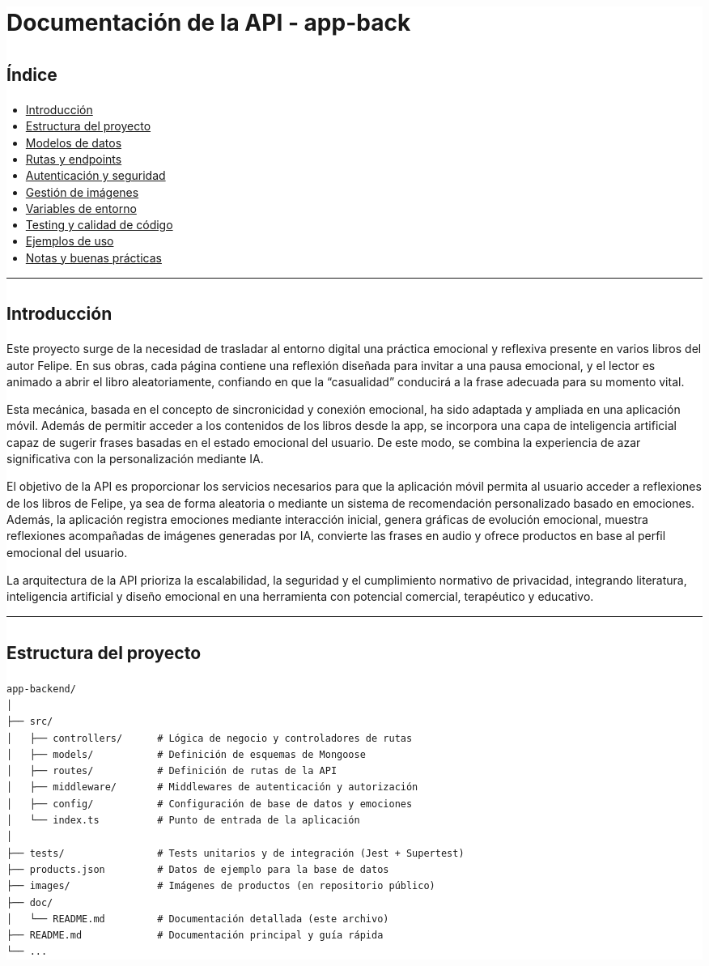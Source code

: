 # Documentación de la API - app-back

## Índice

- [Introducción](#introducción)
- [Estructura del proyecto](#estructura-del-proyecto)
- [Modelos de datos](#modelos-de-datos)
- [Rutas y endpoints](#rutas-y-endpoints)
- [Autenticación y seguridad](#autenticación-y-seguridad)
- [Gestión de imágenes](#gestión-de-imágenes)
- [Variables de entorno](#variables-de-entorno)
- [Testing y calidad de código](#testing-y-calidad-de-código)
- [Ejemplos de uso](#ejemplos-de-uso)
- [Notas y buenas prácticas](#notas-y-buenas-prácticas)

---

## Introducción

Este proyecto surge de la necesidad de trasladar al entorno digital una práctica emocional y reflexiva presente en varios libros del autor Felipe. En sus obras, cada página contiene una reflexión diseñada para invitar a una pausa emocional, y el lector es animado a abrir el libro aleatoriamente, confiando en que la “casualidad” conducirá a la frase adecuada para su momento vital.

Esta mecánica, basada en el concepto de sincronicidad y conexión emocional, ha sido adaptada y ampliada en una aplicación móvil. Además de permitir acceder a los contenidos de los libros desde la app, se incorpora una capa de inteligencia artificial capaz de sugerir frases basadas en el estado emocional del usuario. De este modo, se combina la experiencia de azar significativa con la personalización mediante IA.

El objetivo de la API es proporcionar los servicios necesarios para que la aplicación móvil permita al usuario acceder a reflexiones de los libros de Felipe, ya sea de forma aleatoria o mediante un sistema de recomendación personalizado basado en emociones. Además, la aplicación registra emociones mediante interacción inicial, genera gráficas de evolución emocional, muestra reflexiones acompañadas de imágenes generadas por IA, convierte las frases en audio y ofrece productos en base al perfil emocional del usuario.

La arquitectura de la API prioriza la escalabilidad, la seguridad y el cumplimiento normativo de privacidad, integrando literatura, inteligencia artificial y diseño emocional en una herramienta con potencial comercial, terapéutico y educativo.

---

## Estructura del proyecto

```
app-backend/
│
├── src/
│   ├── controllers/      # Lógica de negocio y controladores de rutas
│   ├── models/           # Definición de esquemas de Mongoose
│   ├── routes/           # Definición de rutas de la API
│   ├── middleware/       # Middlewares de autenticación y autorización
│   ├── config/           # Configuración de base de datos y emociones
│   └── index.ts          # Punto de entrada de la aplicación
│
├── tests/                # Tests unitarios y de integración (Jest + Supertest)
├── products.json         # Datos de ejemplo para la base de datos
├── images/               # Imágenes de productos (en repositorio público)
├── doc/
│   └── README.md         # Documentación detallada (este archivo)
├── README.md             # Documentación principal y guía rápida
└── ...
```